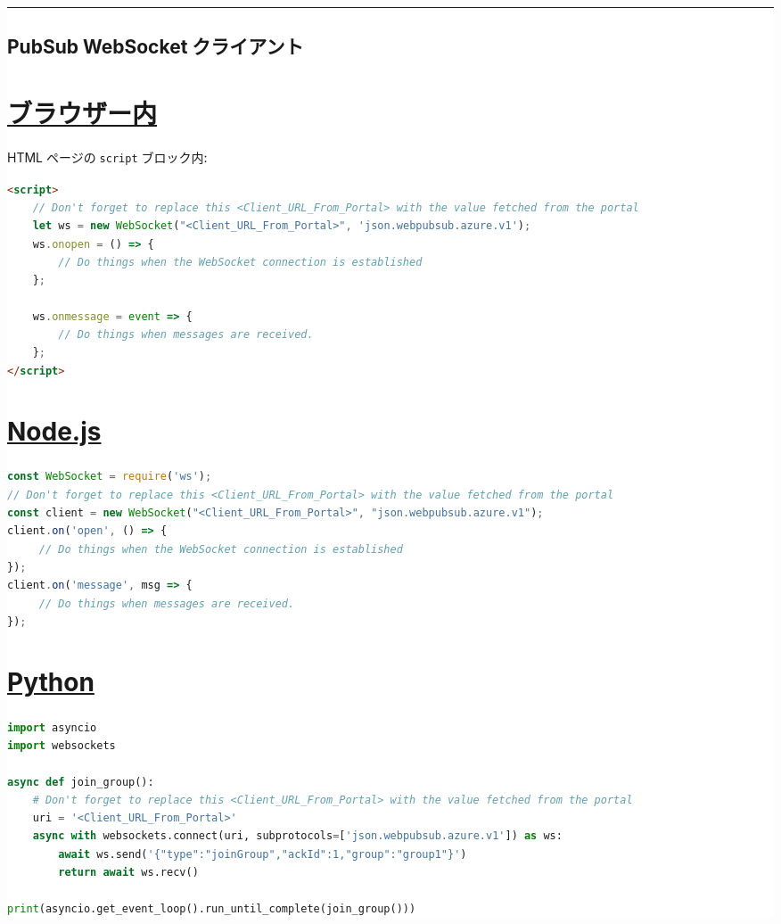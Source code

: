 
---

## <a name="pubsub-websocket-client"></a>PubSub WebSocket クライアント

# <a name="in-browser"></a>[ブラウザー内](#tab/browser)

HTML ページの `script` ブロック内:
```html
<script>
    // Don't forget to replace this <Client_URL_From_Portal> with the value fetched from the portal
    let ws = new WebSocket("<Client_URL_From_Portal>", 'json.webpubsub.azure.v1');
    ws.onopen = () => {
        // Do things when the WebSocket connection is established
    };

    ws.onmessage = event => {
        // Do things when messages are received.
    };
</script>
```

# <a name="nodejs"></a>[Node.js](#tab/javascript)

```js
const WebSocket = require('ws');
// Don't forget to replace this <Client_URL_From_Portal> with the value fetched from the portal
const client = new WebSocket("<Client_URL_From_Portal>", "json.webpubsub.azure.v1");
client.on('open', () => {
     // Do things when the WebSocket connection is established
});
client.on('message', msg => {
     // Do things when messages are received.
});
```

# <a name="python"></a>[Python](#tab/python)

```python
import asyncio
import websockets

async def join_group():
    # Don't forget to replace this <Client_URL_From_Portal> with the value fetched from the portal
    uri = '<Client_URL_From_Portal>'
    async with websockets.connect(uri, subprotocols=['json.webpubsub.azure.v1']) as ws:
        await ws.send('{"type":"joinGroup","ackId":1,"group":"group1"}')
        return await ws.recv()

print(asyncio.get_event_loop().run_until_complete(join_group()))
```
